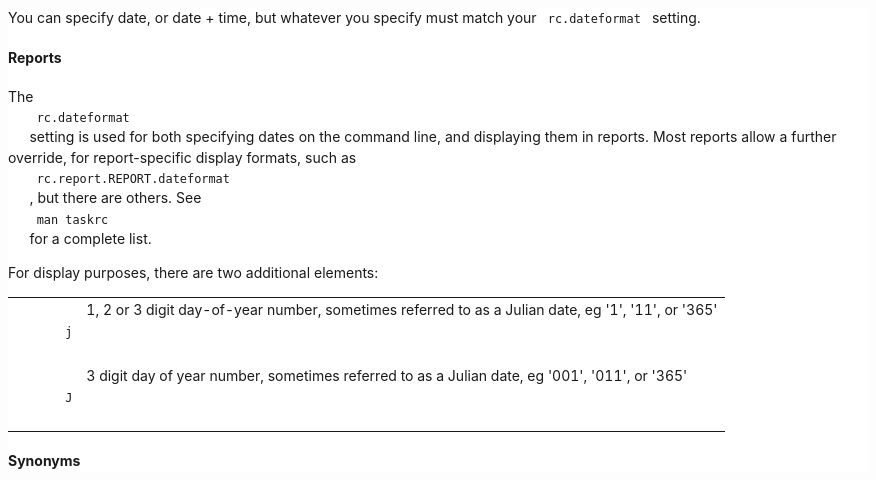    You can specify date, or date + time, but whatever you specify
              must match your
   <code>
    rc.dateformat
   </code>
   setting.
  </p>
  <a name="reports">
  </a>
  <h4>
   Reports
  </h4>
  <p>
   The
   <code>
    rc.dateformat
   </code>
   setting is used for both specifying
              dates on the command line, and displaying them in reports.
              Most reports allow a further override, for report-specific display
              formats, such as
   <code>
    rc.report.REPORT.dateformat
   </code>
   , but there
              are others.  See
   <code>
    man taskrc
   </code>
   for a complete list.
  </p>
  <p>
   For display purposes, there are two additional elements:
  </p>
  <p>
   <table class="table table-striped table-condensed">
    <tr>
     <td>
      <code>
       j
      </code>
     </td>
     <td>
      1, 2 or 3 digit day-of-year number, sometimes referred to as
                    a Julian date, eg '1', '11', or '365'
     </td>
    </tr>
    <tr>
     <td>
      <code>
       J
      </code>
     </td>
     <td>
      3 digit day of year number, sometimes referred to as a Julian
                    date, eg '001', '011', or '365'
     </td>
    </tr>
   </table>
  </p>
  <a name="names">
  </a>
  <h4>
   Synonyms